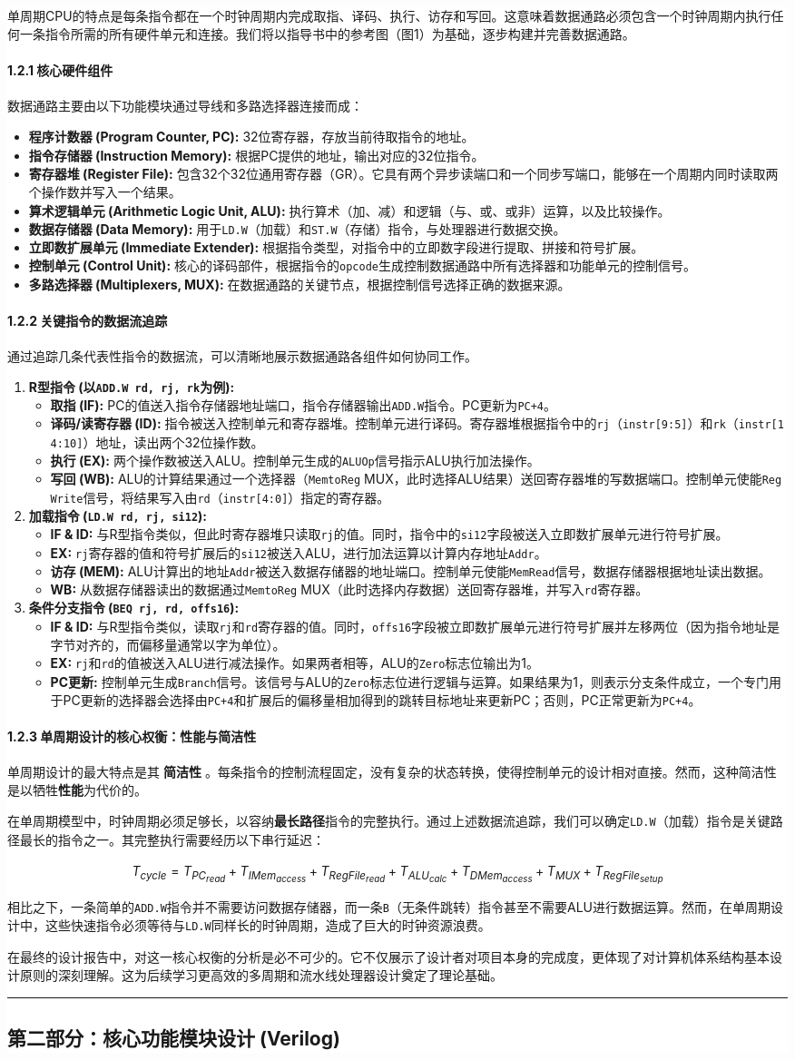 单周期CPU的特点是每条指令都在一个时钟周期内完成取指、译码、执行、访存和写回。这意味着数据通路必须包含一个时钟周期内执行任何一条指令所需的所有硬件单元和连接。我们将以指导书中的参考图（图1）为基础，逐步构建并完善数据通路。

#### 1.2.1 核心硬件组件

数据通路主要由以下功能模块通过导线和多路选择器连接而成：

* **程序计数器 (Program Counter, PC):** 32位寄存器，存放当前待取指令的地址。
* **指令存储器 (Instruction Memory):** 根据PC提供的地址，输出对应的32位指令。
* **寄存器堆 (Register File):** 包含32个32位通用寄存器（GR）。它具有两个异步读端口和一个同步写端口，能够在一个周期内同时读取两个操作数并写入一个结果。
* **算术逻辑单元 (Arithmetic Logic Unit, ALU):** 执行算术（加、减）和逻辑（与、或、或非）运算，以及比较操作。
* **数据存储器 (Data Memory):** 用于`LD.W`（加载）和`ST.W`（存储）指令，与处理器进行数据交换。
* **立即数扩展单元 (Immediate Extender):** 根据指令类型，对指令中的立即数字段进行提取、拼接和符号扩展。
* **控制单元 (Control Unit):** 核心的译码部件，根据指令的`opcode`生成控制数据通路中所有选择器和功能单元的控制信号。
* **多路选择器 (Multiplexers, MUX):** 在数据通路的关键节点，根据控制信号选择正确的数据来源。

#### 1.2.2 关键指令的数据流追踪

通过追踪几条代表性指令的数据流，可以清晰地展示数据通路各组件如何协同工作。

1. **R型指令 (以`ADD.W rd, rj, rk`为例):**
   * **取指 (IF):** PC的值送入指令存储器地址端口，指令存储器输出`ADD.W`指令。PC更新为`PC+4`。
   * **译码/读寄存器 (ID):** 指令被送入控制单元和寄存器堆。控制单元进行译码。寄存器堆根据指令中的`rj`（`instr[9:5]`）和`rk`（`instr[14:10]`）地址，读出两个32位操作数。
   * **执行 (EX):** 两个操作数被送入ALU。控制单元生成的`ALUOp`信号指示ALU执行加法操作。
   * **写回 (WB):** ALU的计算结果通过一个选择器（`MemtoReg` MUX，此时选择ALU结果）送回寄存器堆的写数据端口。控制单元使能`RegWrite`信号，将结果写入由`rd`（`instr[4:0]`）指定的寄存器。
2. **加载指令 (`LD.W rd, rj, si12`):**
   * **IF & ID:** 与R型指令类似，但此时寄存器堆只读取`rj`的值。同时，指令中的`si12`字段被送入立即数扩展单元进行符号扩展。
   * **EX:** `rj`寄存器的值和符号扩展后的`si12`被送入ALU，进行加法运算以计算内存地址`Addr`。
   * **访存 (MEM):** ALU计算出的地址`Addr`被送入数据存储器的地址端口。控制单元使能`MemRead`信号，数据存储器根据地址读出数据。
   * **WB:** 从数据存储器读出的数据通过`MemtoReg` MUX（此时选择内存数据）送回寄存器堆，并写入`rd`寄存器。
3. **条件分支指令 (`BEQ rj, rd, offs16`):**
   * **IF & ID:** 与R型指令类似，读取`rj`和`rd`寄存器的值。同时，`offs16`字段被立即数扩展单元进行符号扩展并左移两位（因为指令地址是字节对齐的，而偏移量通常以字为单位）。
   * **EX:** `rj`和`rd`的值被送入ALU进行减法操作。如果两者相等，ALU的`Zero`标志位输出为1。
   * **PC更新:** 控制单元生成`Branch`信号。该信号与ALU的`Zero`标志位进行逻辑与运算。如果结果为1，则表示分支条件成立，一个专门用于PC更新的选择器会选择由`PC+4`和扩展后的偏移量相加得到的跳转目标地址来更新PC；否则，PC正常更新为`PC+4`。

#### 1.2.3 单周期设计的核心权衡：性能与简洁性

单周期设计的最大特点是其 **简洁性** 。每条指令的控制流程固定，没有复杂的状态转换，使得控制单元的设计相对直接。然而，这种简洁性是以牺牲**性能**为代价的。

在单周期模型中，时钟周期必须足够长，以容纳**最长路径**指令的完整执行。通过上述数据流追踪，我们可以确定`LD.W`（加载）指令是关键路径最长的指令之一。其完整执行需要经历以下串行延迟：

$$T_{cycle}​=T_{PC_{r​ead}}​+T_{IMem_{a​ccess}}​+T_{RegFile_{r​ead}}​+T_{ALU_{c​alc}}​+T_{DMem_{a​ccess}}​+T_{MUX}​+T_{RegFile_{s​etup}}​$$

相比之下，一条简单的`ADD.W`指令并不需要访问数据存储器，而一条`B`（无条件跳转）指令甚至不需要ALU进行数据运算。然而，在单周期设计中，这些快速指令必须等待与`LD.W`同样长的时钟周期，造成了巨大的时钟资源浪费。

在最终的设计报告中，对这一核心权衡的分析是必不可少的。它不仅展示了设计者对项目本身的完成度，更体现了对计算机体系结构基本设计原则的深刻理解。这为后续学习更高效的多周期和流水线处理器设计奠定了理论基础。

---

## 第二部分：核心功能模块设计 (Verilog)
